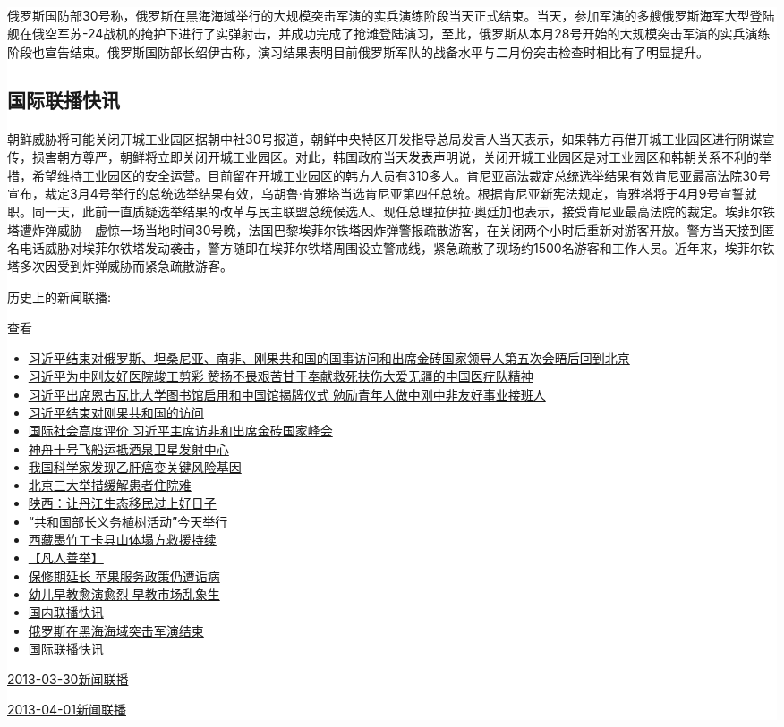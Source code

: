 
俄罗斯国防部30号称，俄罗斯在黑海海域举行的大规模突击军演的实兵演练阶段当天正式结束。当天，参加军演的多艘俄罗斯海军大型登陆舰在俄空军苏-24战机的掩护下进行了实弹射击，并成功完成了抢滩登陆演习，至此，俄罗斯从本月28号开始的大规模突击军演的实兵演练阶段也宣告结束。俄罗斯国防部长绍伊古称，演习结果表明目前俄罗斯军队的战备水平与二月份突击检查时相比有了明显提升。


## 国际联播快讯


朝鲜威胁将可能关闭开城工业园区据朝中社30号报道，朝鲜中央特区开发指导总局发言人当天表示，如果韩方再借开城工业园区进行阴谋宣传，损害朝方尊严，朝鲜将立即关闭开城工业园区。对此，韩国政府当天发表声明说，关闭开城工业园区是对工业园区和韩朝关系不利的举措，希望维持工业园区的安全运营。目前留在开城工业园区的韩方人员有310多人。肯尼亚高法裁定总统选举结果有效肯尼亚最高法院30号宣布，裁定3月4号举行的总统选举结果有效，乌胡鲁·肯雅塔当选肯尼亚第四任总统。根据肯尼亚新宪法规定，肯雅塔将于4月9号宣誓就职。同一天，此前一直质疑选举结果的改革与民主联盟总统候选人、现任总理拉伊拉·奥廷加也表示，接受肯尼亚最高法院的裁定。埃菲尔铁塔遭炸弹威胁　虚惊一场当地时间30号晚，法国巴黎埃菲尔铁塔因炸弹警报疏散游客，在关闭两个小时后重新对游客开放。警方当天接到匿名电话威胁对埃菲尔铁塔发动袭击，警方随即在埃菲尔铁塔周围设立警戒线，紧急疏散了现场约1500名游客和工作人员。近年来，埃菲尔铁塔多次因受到炸弹威胁而紧急疏散游客。






历史上的新闻联播:

 查看
 

* [习近平结束对俄罗斯、坦桑尼亚、南非、刚果共和国的国事访问和出席金砖国家领导人第五次会晤后回到北京](#习近平结束对俄罗斯、坦桑尼亚、南非、刚果共和国的国事访问和出席金砖国家领导人第五次会晤后回到北京)
* [习近平为中刚友好医院竣工剪彩 赞扬不畏艰苦甘于奉献救死扶伤大爱无疆的中国医疗队精神](#习近平为中刚友好医院竣工剪彩-赞扬不畏艰苦甘于奉献救死扶伤大爱无疆的中国医疗队精神)
* [习近平出席恩古瓦比大学图书馆启用和中国馆揭牌仪式 勉励青年人做中刚中非友好事业接班人](#习近平出席恩古瓦比大学图书馆启用和中国馆揭牌仪式-勉励青年人做中刚中非友好事业接班人)
* [习近平结束对刚果共和国的访问](#习近平结束对刚果共和国的访问)
* [国际社会高度评价 习近平主席访非和出席金砖国家峰会](#国际社会高度评价-习近平主席访非和出席金砖国家峰会)
* [神舟十号飞船运抵酒泉卫星发射中心](#神舟十号飞船运抵酒泉卫星发射中心)
* [我国科学家发现乙肝癌变关键风险基因](#我国科学家发现乙肝癌变关键风险基因)
* [北京三大举措缓解患者住院难](#北京三大举措缓解患者住院难)
* [陕西：让丹江生态移民过上好日子](#陕西：让丹江生态移民过上好日子)
* [“共和国部长义务植树活动”今天举行](#“共和国部长义务植树活动”今天举行)
* [西藏墨竹工卡县山体塌方救援持续](#西藏墨竹工卡县山体塌方救援持续)
* [【凡人善举】](#【凡人善举】)
* [保修期延长 苹果服务政策仍遭诟病](#保修期延长-苹果服务政策仍遭诟病)
* [幼儿早教愈演愈烈 早教市场乱象生](#幼儿早教愈演愈烈-早教市场乱象生)
* [国内联播快讯](#国内联播快讯)
* [俄罗斯在黑海海域突击军演结束](#俄罗斯在黑海海域突击军演结束)
* [国际联播快讯](#国际联播快讯)






[2013-03-30新闻联播](/xinwenlianbo/20130330)


[2013-04-01新闻联播](/xinwenlianbo/20130401)



